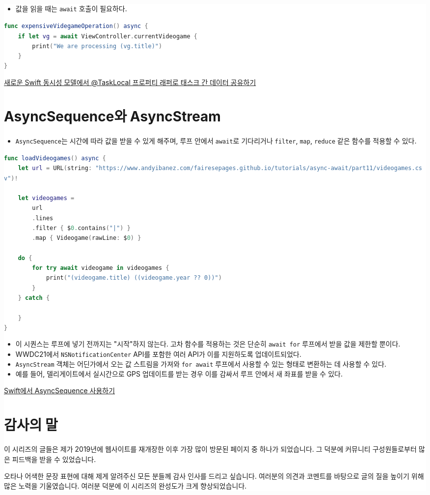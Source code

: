 *   값을 읽을 때는 `await` 호출이 필요하다.

```swift
func expensiveVidegameOperation() async {
    if let vg = await ViewController.currentVideogame {
        print("We are processing (vg.title)")
    }
}
```

[새로운 Swift 동시성 모델에서 @TaskLocal 프로퍼티 래퍼로 태스크 간 데이터 공유하기](https://www.andyibanez.com/posts/sharing-data-across-tasks-tasklocal-new-swift-concurrency-model/)


# AsyncSequence와 AsyncStream

* `AsyncSequence`는 시간에 따라 값을 받을 수 있게 해주며, 루프 안에서 `await`로 기다리거나 `filter`, `map`, `reduce` 같은 함수를 적용할 수 있다.

```swift
func loadVideogames() async {
    let url = URL(string: "https://www.andyibanez.com/fairesepages.github.io/tutorials/async-await/part11/videogames.csv")!
    
    let videogames =
        url
        .lines
        .filter { $0.contains("|") }
        .map { Videogame(rawLine: $0) }
    
    do {
        for try await videogame in videogames {
            print("(videogame.title) ((videogame.year ?? 0))")
        }
    } catch {
        
    }
}
```

* 이 시퀀스는 루프에 넣기 전까지는 "시작"하지 않는다. 고차 함수를 적용하는 것은 단순히 `await for` 루프에서 받을 값을 제한할 뿐이다.
* WWDC21에서 `NSNotificationCenter` API를 포함한 여러 API가 이를 지원하도록 업데이트되었다.
* `AsyncStream` 객체는 어딘가에서 오는 값 스트림을 가져와 `for await` 루프에서 사용할 수 있는 형태로 변환하는 데 사용할 수 있다.
* 예를 들어, 델리게이트에서 실시간으로 GPS 업데이트를 받는 경우 이를 감싸서 루프 안에서 새 좌표를 받을 수 있다.

[Swift에서 AsyncSequence 사용하기](https://www.andyibanez.com/posts/using-asyncsequence-in-swift/)


# 감사의 말

이 시리즈의 글들은 제가 2019년에 웹사이트를 재개장한 이후 가장 많이 방문된 페이지 중 하나가 되었습니다. 그 덕분에 커뮤니티 구성원들로부터 많은 피드백을 받을 수 있었습니다.

오타나 어색한 문장 표현에 대해 제게 알려주신 모든 분들께 감사 인사를 드리고 싶습니다. 여러분의 의견과 코멘트를 바탕으로 글의 질을 높이기 위해 많은 노력을 기울였습니다. 여러분 덕분에 이 시리즈의 완성도가 크게 향상되었습니다.
